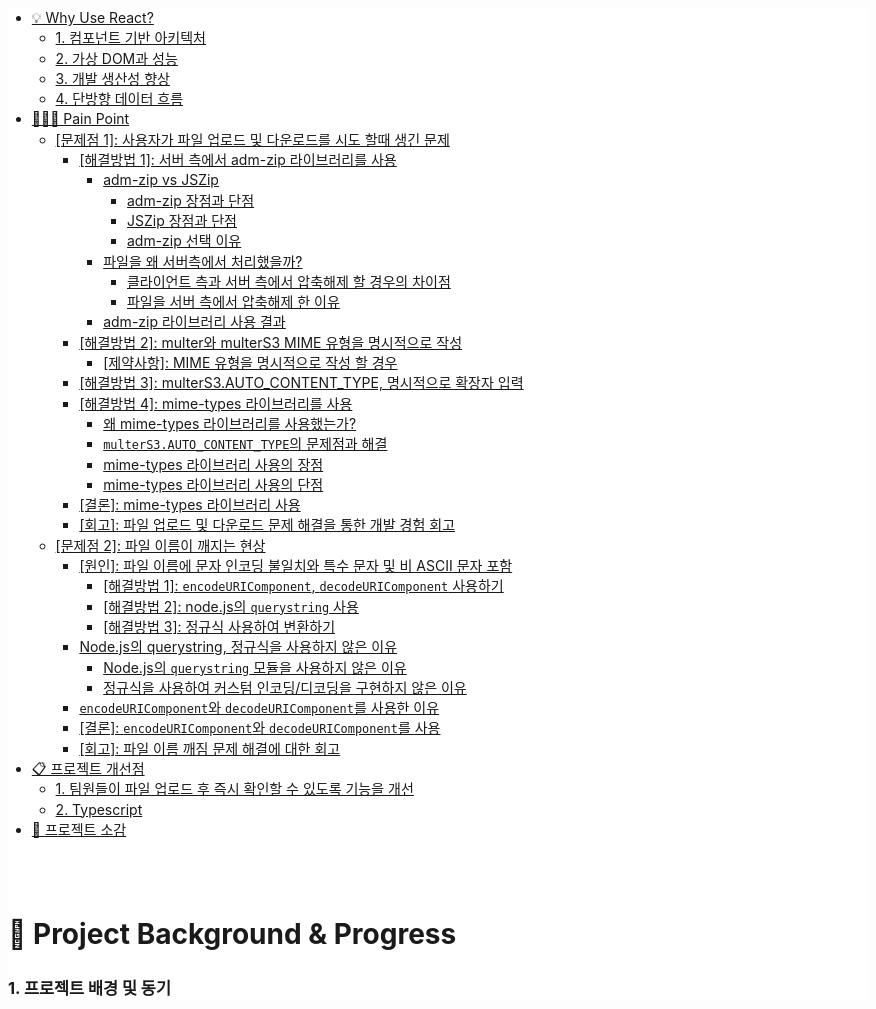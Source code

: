 - [💡 Why Use React?](#-why-use-react)
  - [1. 컴포넌트 기반 아키텍처](#1-컴포넌트-기반-아키텍처)
  - [2. 가상 DOM과 성능](#2-가상-dom과-성능)
  - [3. 개발 생산성 향상](#3-개발-생산성-향상)
  - [4. 단방향 데이터 흐름](#4-단방향-데이터-흐름)
- [🧑🏻‍🔧 Pain Point](#-pain-point)
  - [[문제점 1]: 사용자가 파일 업로드 및 다운로드를 시도 할때 생긴 문제](#문제점-1-사용자가-파일-업로드-및-다운로드를-시도-할때-생긴-문제)
    - [[해결방법 1]: 서버 측에서 adm-zip 라이브러리를 사용](#해결방법-1-서버-측에서-adm-zip-라이브러리를-사용)
      - [adm-zip vs JSZip](#adm-zip-vs-jszip)
        - [adm-zip 장점과 단점](#adm-zip-장점과-단점)
        - [JSZip 장점과 단점](#jszip-장점과-단점)
        - [adm-zip 선택 이유](#adm-zip-선택-이유)
      - [파일을 왜 서버측에서 처리했을까?](#파일을-왜-서버측에서-처리했을까)
        - [클라이언트 측과 서버 측에서 압축해제 할 경우의 차이점](#클라이언트-측과-서버-측에서-압축해제-할-경우의-차이점)
        - [파일을 서버 측에서 압축해제 한 이유](#파일을-서버-측에서-압축해제-한-이유)
      - [adm-zip 라이브러리 사용 결과](#adm-zip-라이브러리-사용-결과)
    - [[해결방법 2]: multer와 multerS3 MIME 유형을 명시적으로 작성](#해결방법-2-multer와-multers3-mime-유형을-명시적으로-작성)
      - [[제약사항]: MIME 유형을 명시적으로 작성 할 경우](#제약사항-mime-유형을-명시적으로-작성-할-경우)
    - [[해결방법 3]: multerS3.AUTO_CONTENT_TYPE, 명시적으로 확장자 입력](#해결방법-3-multers3auto_content_type-명시적으로-확장자-입력)
    - [[해결방법 4]: mime-types 라이브러리를 사용](#해결방법-4-mime-types-라이브러리를-사용)
      - [왜 mime-types 라이브러리를 사용했는가?](#왜-mime-types-라이브러리를-사용했는가)
      - [`multerS3.AUTO_CONTENT_TYPE`의 문제점과 해결](#multers3auto_content_type의-문제점과-해결)
      - [mime-types 라이브러리 사용의 장점](#mime-types-라이브러리-사용의-장점)
      - [mime-types 라이브러리 사용의 단점](#mime-types-라이브러리-사용의-단점)
    - [[결론]: mime-types 라이브러리 사용](#결론-mime-types-라이브러리-사용)
    - [[회고]: 파일 업로드 및 다운로드 문제 해결을 통한 개발 경험 회고](#회고-파일-업로드-및-다운로드-문제-해결을-통한-개발-경험-회고)
  - [[문제점 2]: 파일 이름이 깨지는 현상](#문제점-2-파일-이름이-깨지는-현상)
    - [[원인]: 파일 이름에 문자 인코딩 불일치와 특수 문자 및 비 ASCII 문자 포함](#원인-파일-이름에-문자-인코딩-불일치와-특수-문자-및-비-ascii-문자-포함)
      - [[해결방법 1]: `encodeURIComponent`, `decodeURIComponent` 사용하기](#해결방법-1-encodeuricomponent-decodeuricomponent-사용하기)
      - [[해결방법 2]: node.js의 `querystring` 사용](#해결방법-2-nodejs의-querystring-사용)
      - [[해결방법 3]: 정규식 사용하여 변환하기](#해결방법-3-정규식-사용하여-변환하기)
    - [Node.js의 querystring, 정규식을 사용하지 않은 이유](#nodejs의-querystring-정규식을-사용하지-않은-이유)
      - [Node.js의 `querystring` 모듈을 사용하지 않은 이유](#nodejs의-querystring-모듈을-사용하지-않은-이유)
      - [정규식을 사용하여 커스텀 인코딩/디코딩을 구현하지 않은 이유](#정규식을-사용하여-커스텀-인코딩디코딩을-구현하지-않은-이유)
    - [`encodeURIComponent`와 `decodeURIComponent`를 사용한 이유](#encodeuricomponent와-decodeuricomponent를-사용한-이유)
    - [[결론]: `encodeURIComponent`와 `decodeURIComponent`를 사용](#결론-encodeuricomponent와-decodeuricomponent를-사용)
    - [[회고]: 파일 이름 깨짐 문제 해결에 대한 회고](#회고-파일-이름-깨짐-문제-해결에-대한-회고)
- [📋 프로젝트 개선점](#-프로젝트-개선점)
  - [1. 팀원들이 파일 업로드 후 즉시 확인할 수 있도록 기능을 개선](#1-팀원들이-파일-업로드-후-즉시-확인할-수-있도록-기능을-개선)
  - [2. Typescript](#2-typescript)
- [📒 프로젝트 소감](#-프로젝트-소감)

<br>

# **💪 Project Background & Progress**

### 1. 프로젝트 배경 및 동기
